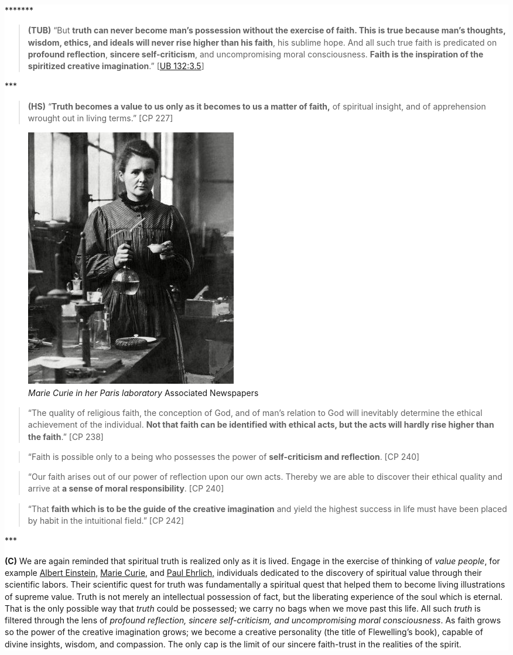 \*\*\*\*\*\*\* 

> **(TUB)** “But **truth can never become man’s possession without the exercise of faith. This is true because man’s thoughts, wisdom, ethics, and ideals will never rise higher than his faith**, his sublime hope. And all such true faith is predicated on **profound reflection**, **sincere self-criticism**, and uncompromising moral consciousness. **Faith is the inspiration of the spiritized creative imagination**.” <a id="a114_417"></a>[[UB 132:3.5](/en/The_Urantia_Book/132#p3_5)] 

\*\*\* 

> **(HS)** “**Truth becomes a value to us only as it becomes to us a matter of faith,** of spiritual insight, and of apprehension wrought out in living terms.” [CP 227] 

<figure id="Figure_3" class="image urantiapedia">
<img src="/image/article/The_Mighty_Messenger/2022_Special/033.jpg">
<figcaption><em>Marie Curie in her Paris laboratory</em> Associated Newspapers</figcaption>
</figure>

> “The quality of religious faith, the conception of God, and of man’s relation to God will inevitably determine the ethical achievement of the individual. **Not that faith can be identified with ethical acts, but the acts will hardly rise higher than the faith**.” [CP 238] 

> “Faith is possible only to a being who possesses the power of **self-criticism and reflection**. [CP 240] 

> “Our faith arises out of our power of reflection upon our own acts. Thereby we are able to discover their ethical quality and arrive at **a sense of moral responsibility**. [CP 240] 

> “That **faith which is to be the guide of the creative imagination** and yield the highest success in life must have been placed by habit in the intuitional field.” [CP 242] 

\*\*\* 

**(C)** We are again reminded that spiritual truth is realized only as it is lived. Engage in the exercise of thinking of *value people*, for example [Albert Einstein,](https://en.wikipedia.org/wiki/Albert_Einstein) [Marie Curie,](https://en.wikipedia.org/wiki/Marie_Curie) and [Paul Ehrlich,](https://en.wikipedia.org/wiki/Paul_Ehrlich) individuals dedicated to the discovery of spiritual value through their scientific labors. Their scientific quest for truth was fundamentally a spiritual quest that helped them to become living illustrations of supreme value. Truth is not merely an intellectual possession of fact, but the liberating experience of the soul which is eternal. That is the only possible way that *truth* could be possessed; we carry no bags when we move past this life. All such *truth* is filtered through the lens of *profound reflection, sincere self-criticism, and uncompromising moral consciousness*. As faith grows so the power of the creative imagination grows; we become a creative personality (the title of Flewelling’s book), capable of divine insights, wisdom, and compassion. The only cap is the limit of our sincere faith-trust in the realities of the spirit. 

